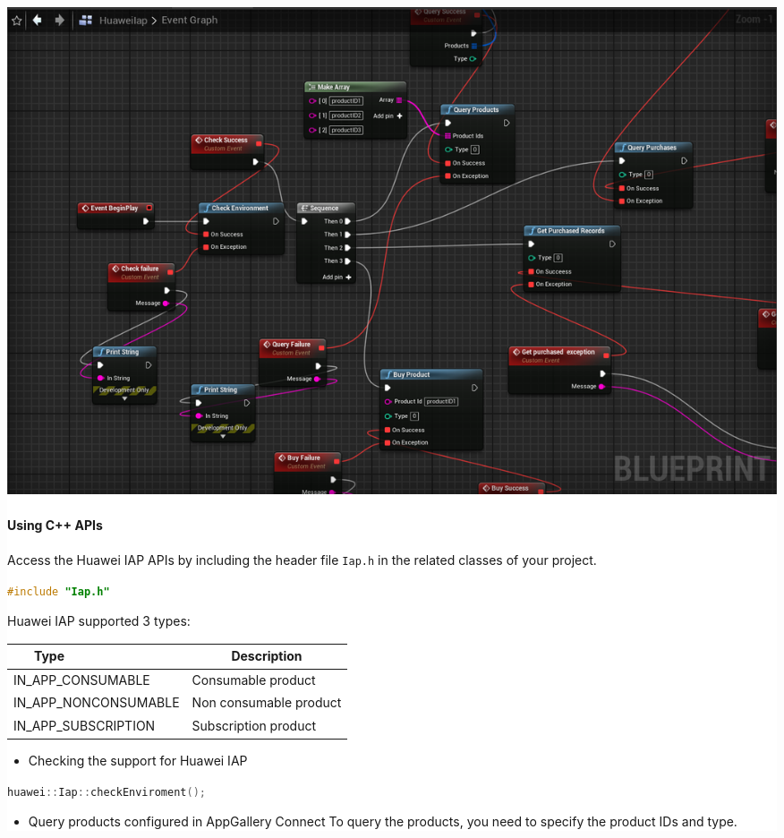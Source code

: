 ![Screenshots/blueprint.png](Screenshots/blueprint.png)

#### Using C++ APIs
Access the Huawei IAP APIs by including the header file `Iap.h` in the related classes of your project.

```C++
#include "Iap.h"
```

Huawei IAP supported 3 types:

| <div style="width:80px">Type</div>                       | Description                | 
  | ------------------------------------------------------------ | ----------------------- |
  | IN_APP_CONSUMABLE | Consumable product |
  | IN_APP_NONCONSUMABLE | Non consumable product |
  | IN_APP_SUBSCRIPTION | Subscription product |


- Checking the support for Huawei IAP 

```C++
huawei::Iap::checkEnviroment();
```
- Query products configured in AppGallery Connect
To query the products, you need to specify the product IDs and type.
